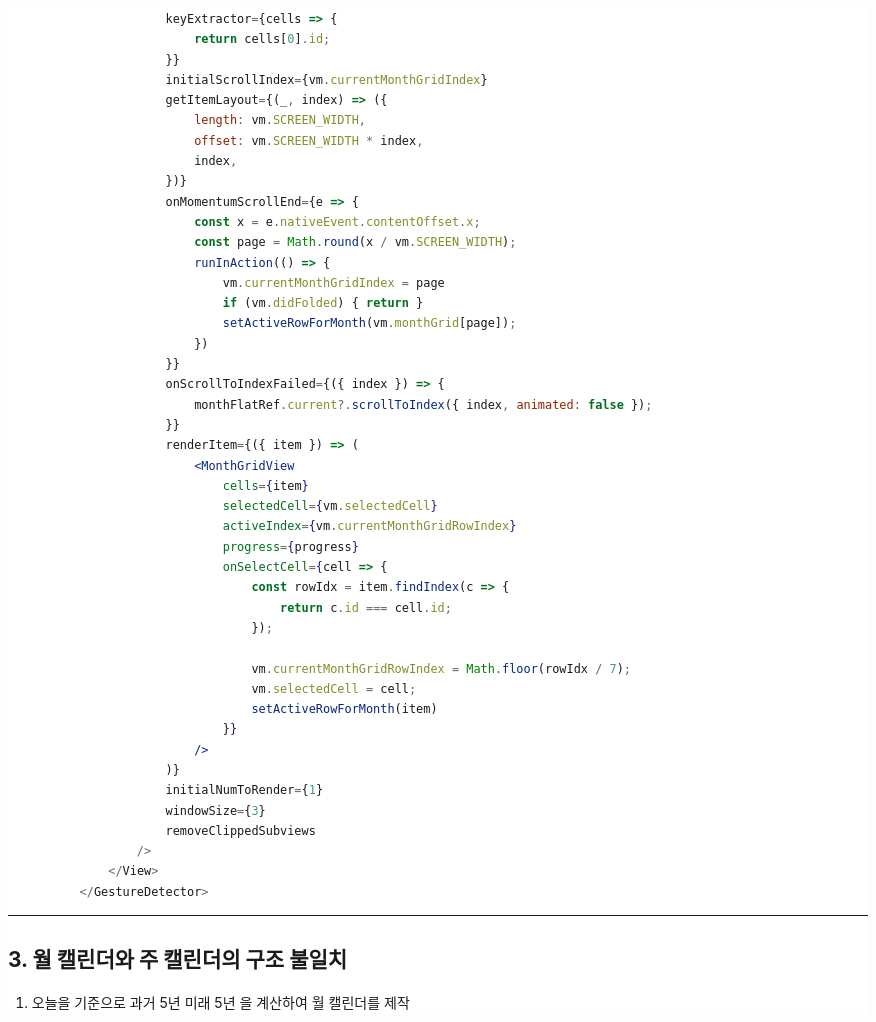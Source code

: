 ```jsx
                      keyExtractor={cells => {
                          return cells[0].id;
                      }}
                      initialScrollIndex={vm.currentMonthGridIndex}
                      getItemLayout={(_, index) => ({
                          length: vm.SCREEN_WIDTH,
                          offset: vm.SCREEN_WIDTH * index,
                          index,
                      })}
                      onMomentumScrollEnd={e => {
                          const x = e.nativeEvent.contentOffset.x;
                          const page = Math.round(x / vm.SCREEN_WIDTH);
                          runInAction(() => {
                              vm.currentMonthGridIndex = page
                              if (vm.didFolded) { return }
                              setActiveRowForMonth(vm.monthGrid[page]);
                          })
                      }}
                      onScrollToIndexFailed={({ index }) => {
                          monthFlatRef.current?.scrollToIndex({ index, animated: false });
                      }}
                      renderItem={({ item }) => (
                          <MonthGridView
                              cells={item}
                              selectedCell={vm.selectedCell}
                              activeIndex={vm.currentMonthGridRowIndex}
                              progress={progress}
                              onSelectCell={cell => {
                                  const rowIdx = item.findIndex(c => {
                                      return c.id === cell.id;
                                  });

                                  vm.currentMonthGridRowIndex = Math.floor(rowIdx / 7);
                                  vm.selectedCell = cell;
                                  setActiveRowForMonth(item)
                              }}
                          />
                      )}
                      initialNumToRender={1}
                      windowSize={3}
                      removeClippedSubviews
                  />
              </View>
          </GestureDetector>
```

---

## 3. 월 캘린더와 주 캘린더의 구조 불일치

1. 오늘을 기준으로 과거 5년 미래 5년 을 계산하여 월 캘린더를 제작
